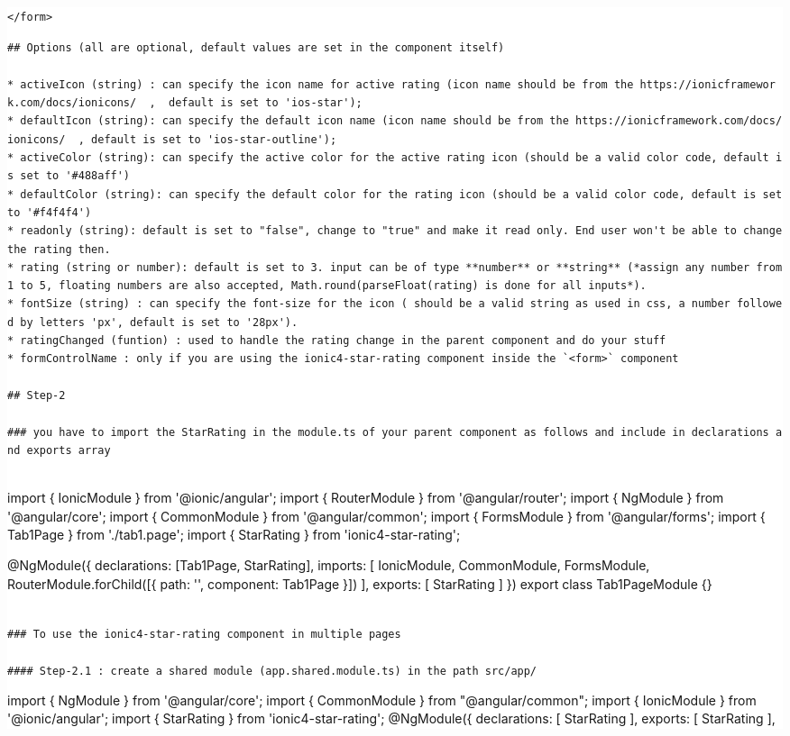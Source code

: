     </form>
```
## Options (all are optional, default values are set in the component itself)

* activeIcon (string) : can specify the icon name for active rating (icon name should be from the https://ionicframework.com/docs/ionicons/  ,  default is set to 'ios-star');
* defaultIcon (string): can specify the default icon name (icon name should be from the https://ionicframework.com/docs/ionicons/  , default is set to 'ios-star-outline');
* activeColor (string): can specify the active color for the active rating icon (should be a valid color code, default is set to '#488aff')
* defaultColor (string): can specify the default color for the rating icon (should be a valid color code, default is set to '#f4f4f4')
* readonly (string): default is set to "false", change to "true" and make it read only. End user won't be able to change the rating then.
* rating (string or number): default is set to 3. input can be of type **number** or **string** (*assign any number from 1 to 5, floating numbers are also accepted, Math.round(parseFloat(rating) is done for all inputs*). 
* fontSize (string) : can specify the font-size for the icon ( should be a valid string as used in css, a number followed by letters 'px', default is set to '28px'). 
* ratingChanged (funtion) : used to handle the rating change in the parent component and do your stuff
* formControlName : only if you are using the ionic4-star-rating component inside the `<form>` component  

## Step-2

### you have to import the StarRating in the module.ts of your parent component as follows and include in declarations and exports array 


```
import { IonicModule } from '@ionic/angular';
import { RouterModule } from '@angular/router';
import { NgModule } from '@angular/core';
import { CommonModule } from '@angular/common';
import { FormsModule } from '@angular/forms';
import { Tab1Page } from './tab1.page';
import { StarRating } from 'ionic4-star-rating';

@NgModule({
  declarations: [Tab1Page, StarRating],
  imports: [
    IonicModule,
    CommonModule,
    FormsModule,
    RouterModule.forChild([{ path: '', component: Tab1Page }])
  ],
  exports: [ StarRating ]
}) 
export class Tab1PageModule {}

```

### To use the ionic4-star-rating component in multiple pages

#### Step-2.1 : create a shared module (app.shared.module.ts) in the path src/app/ 

```
import { NgModule } from '@angular/core';
import { CommonModule } from "@angular/common";
import { IonicModule } from '@ionic/angular';
import { StarRating } from 'ionic4-star-rating';
@NgModule({
  declarations: [ StarRating ],
  exports: [ StarRating ],
